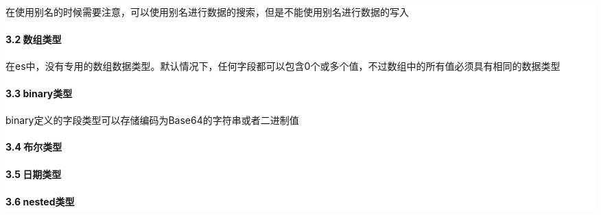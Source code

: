 在使用别名的时候需要注意，可以使用别名进行数据的搜索，但是不能使用别名进行数据的写入

#### 3.2 数组类型

在es中，没有专用的数组数据类型。默认情况下，任何字段都可以包含0个或多个值，不过数组中的所有值必须具有相同的数据类型

#### 3.3 binary类型

binary定义的字段类型可以存储编码为Base64的字符串或者二进制值

#### 3.4 布尔类型

#### 3.5 日期类型

#### 3.6 nested类型


